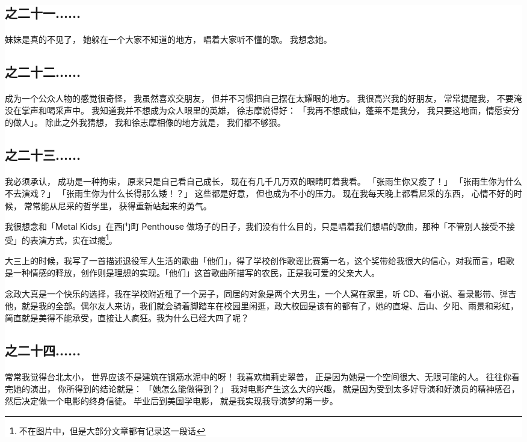 ## 之二十一……

妹妹是真的不见了，
她躲在一个大家不知道的地方，
唱着大家听不懂的歌。
我想念她。

## 之二十二……

成为一个公众人物的感觉很奇怪，
我虽然喜欢交朋友，
但并不习惯把自己摆在太耀眼的地方。
我很高兴我的好朋友，
常常提醒我，
不要淹没在掌声和喝采声中。
我知道我并不想成为众人眼里的英雄，
徐志摩说得好：
「我再不想成仙，蓬莱不是我分，
我只要这地面，情愿安分的做人」。
除此之外我猜想，
我和徐志摩相像的地方就是，
我们都不够狠。

## 之二十三……

我必须承认，
成功是一种拘束，
原来只是自己看自己成长，
现在有几千几万双的眼睛盯着我看。
「张雨生你又瘦了！」
「张雨生你为什么不去演戏？」
「张雨生你为什么长得那么矮！？」
这些都是好意，
但也成为不小的压力。
现在我每天晚上都看尼采的东西，
心情不好的时候，
常常能从尼采的哲学里，
获得重新站起来的勇气。

我很想念和「Metal Kids」在西门町 Penthouse 做场子的日子，我们没有什么目的，只是唱着我们想唱的歌曲，那种「不管别人接受不接受」的表演方式，实在过瘾[^1]。

大三上的时候，我写了一首描述退役军人生活的歌曲「他们」，得了学校创作歌谣比赛第一名，这个奖带给我很大的信心，对我而言，唱歌是一种情感的释放，创作则是理想的实现。「他们」这首歌曲所描写的农民，正是我可爱的父亲大人。

念政大真是一个快乐的选择，我在学校附近租了一个房子，同居的对象是两个大男生，一个人窝在家里，听 CD、看小说、看录影带、弹吉他，就是我的全部。偶尔友人来访，我们就会骑着脚踏车在校园里闲逛，政大校园是该有的都有了，她的直堤、后山、夕阳、雨景和彩虹，简直就是美得不能承受，直接让人疯狂。我为什么已经大四了呢？

## 之二十四……

常常我觉得台北太小，
世界应该不是建筑在钢筋水泥中的呀！
我喜欢梅莉史翠普，
正是因为她是一个空间很大、无限可能的人。
往往你看完她的演出，
你所得到的结论就是：
「她怎么能做得到？」
我对电影产生这么大的兴趣，
就是因为受到太多好导演和好演员的精神感召，
然后决定做一个电影的终身信徒。
毕业后到美国学电影，
就是我实现我导演梦的第一步。


[^1]: 不在图片中，但是大部分文章都有记录这一段话
[^2]: 不在图片中，但是大部分文章都有记录这一段话